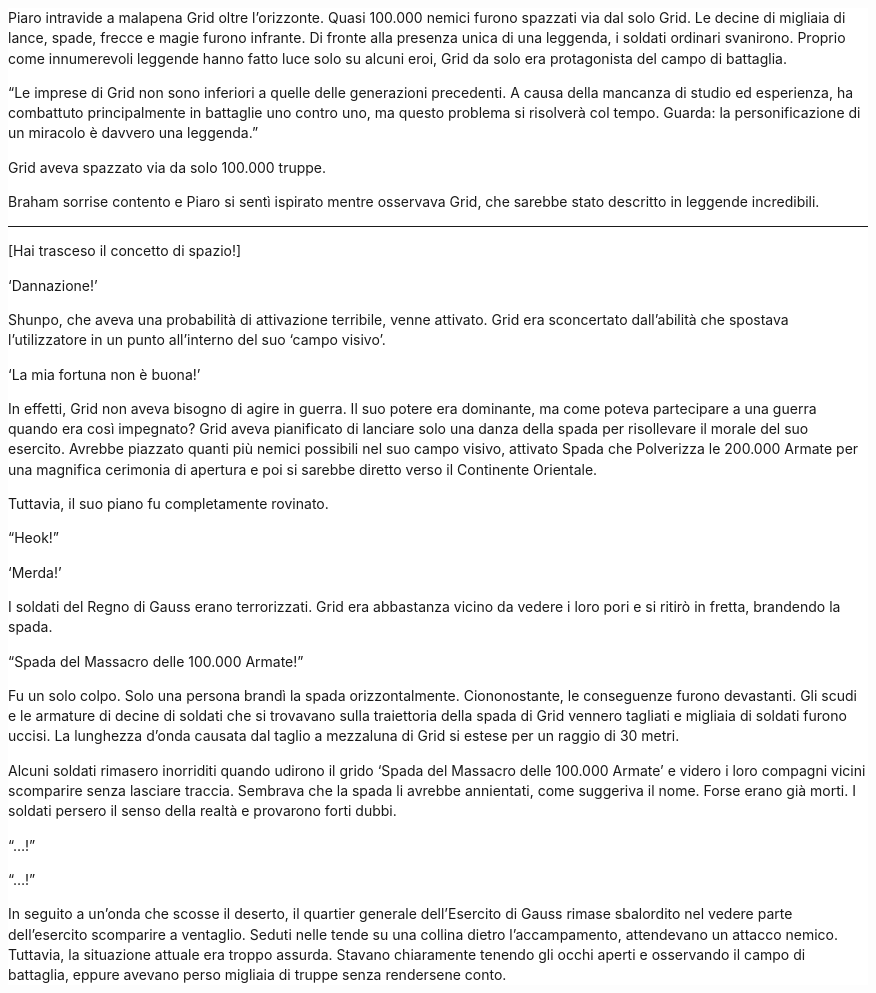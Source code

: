 Piaro intravide a malapena Grid oltre l’orizzonte. Quasi 100.000 nemici furono spazzati via dal solo Grid. Le decine di migliaia di lance, spade, frecce e magie furono infrante. Di fronte alla presenza unica di una leggenda, i soldati ordinari svanirono. Proprio come innumerevoli leggende hanno fatto luce solo su alcuni eroi, Grid da solo era protagonista del campo di battaglia.
 
“Le imprese di Grid non sono inferiori a quelle delle generazioni precedenti. A causa della mancanza di studio ed esperienza, ha combattuto principalmente in battaglie uno contro uno, ma questo problema si risolverà col tempo. Guarda: la personificazione di un miracolo è davvero una leggenda.”
 
Grid aveva spazzato via da solo 100.000 truppe.
 
Braham sorrise contento e Piaro si sentì ispirato mentre osservava Grid, che sarebbe stato descritto in leggende incredibili.
 
***
 
[Hai trasceso il concetto di spazio!]
 
‘Dannazione!’
 
Shunpo, che aveva una probabilità di attivazione terribile, venne attivato. Grid era sconcertato dall’abilità che spostava l’utilizzatore in un punto all’interno del suo ‘campo visivo’.
 
‘La mia fortuna non è buona!’
 
In effetti, Grid non aveva bisogno di agire in guerra. Il suo potere era dominante, ma come poteva partecipare a una guerra quando era così impegnato? Grid aveva pianificato di lanciare solo una danza della spada per risollevare il morale del suo esercito. Avrebbe piazzato quanti più nemici possibili nel suo campo visivo, attivato Spada che Polverizza le 200.000 Armate per una magnifica cerimonia di apertura e poi si sarebbe diretto verso il Continente Orientale.
 
Tuttavia, il suo piano fu completamente rovinato.
 
“Heok!”
 
‘Merda!’
 
I soldati del Regno di Gauss erano terrorizzati. Grid era abbastanza vicino da vedere i loro pori e si ritirò in fretta, brandendo la spada.
 
“Spada del Massacro delle 100.000 Armate!”
 
Fu un solo colpo. Solo una persona brandì la spada orizzontalmente. Ciononostante, le conseguenze furono devastanti. Gli scudi e le armature di decine di soldati che si trovavano sulla traiettoria della spada di Grid vennero tagliati e migliaia di soldati furono uccisi. La lunghezza d’onda causata dal taglio a mezzaluna di Grid si estese per un raggio di 30 metri.
 
Alcuni soldati rimasero inorriditi quando udirono il grido ‘Spada del Massacro delle 100.000 Armate’ e videro i loro compagni vicini scomparire senza lasciare traccia. Sembrava che la spada li avrebbe annientati, come suggeriva il nome. Forse erano già morti. I soldati persero il senso della realtà e provarono forti dubbi.
 
“…!”
 
“…!”
 
In seguito a un’onda che scosse il deserto, il quartier generale dell’Esercito di Gauss rimase sbalordito nel vedere parte dell’esercito scomparire a ventaglio. Seduti nelle tende su una collina dietro l’accampamento, attendevano un attacco nemico. Tuttavia, la situazione attuale era troppo assurda. Stavano chiaramente tenendo gli occhi aperti e osservando il campo di battaglia, eppure avevano perso migliaia di truppe senza rendersene conto.
 